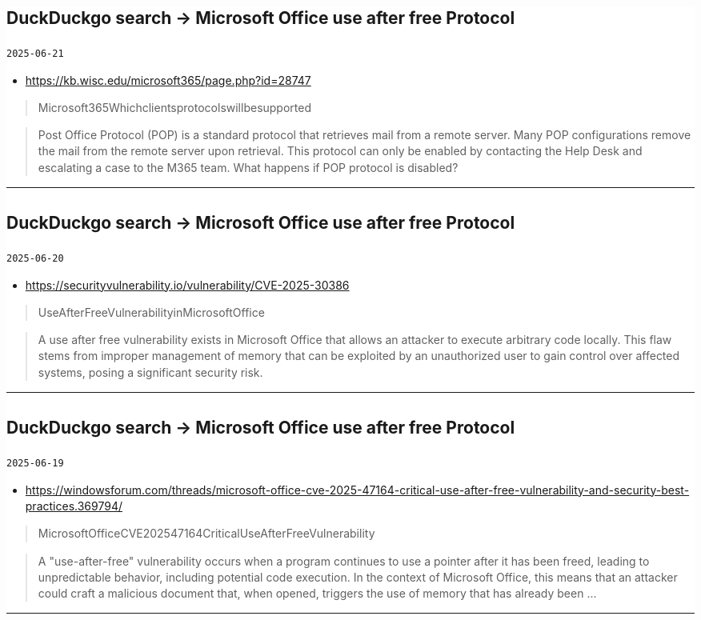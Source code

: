 
## DuckDuckgo search -> Microsoft Office use after free Protocol
`2025-06-21`

* https://kb.wisc.edu/microsoft365/page.php?id=28747

<blockquote>
 Microsoft365Whichclientsprotocolswillbesupported
</blockquote>
<blockquote>
Post Office Protocol (POP) is a standard protocol that retrieves mail from a remote server. Many POP configurations remove the mail from the remote server upon retrieval. This protocol can only be enabled by contacting the Help Desk and escalating a case to the M365 team. What happens if POP protocol is disabled?
</blockquote>

---

## DuckDuckgo search -> Microsoft Office use after free Protocol
`2025-06-20`

* https://securityvulnerability.io/vulnerability/CVE-2025-30386

<blockquote>
 UseAfterFreeVulnerabilityinMicrosoftOffice
</blockquote>
<blockquote>
A use after free vulnerability exists in Microsoft Office that allows an attacker to execute arbitrary code locally. This flaw stems from improper management of memory that can be exploited by an unauthorized user to gain control over affected systems, posing a significant security risk.
</blockquote>

---

## DuckDuckgo search -> Microsoft Office use after free Protocol
`2025-06-19`

* https://windowsforum.com/threads/microsoft-office-cve-2025-47164-critical-use-after-free-vulnerability-and-security-best-practices.369794/

<blockquote>
 MicrosoftOfficeCVE202547164CriticalUseAfterFreeVulnerability
</blockquote>
<blockquote>
A &quot;use-after-free&quot; vulnerability occurs when a program continues to use a pointer after it has been freed, leading to unpredictable behavior, including potential code execution. In the context of Microsoft Office, this means that an attacker could craft a malicious document that, when opened, triggers the use of memory that has already been ...
</blockquote>

---